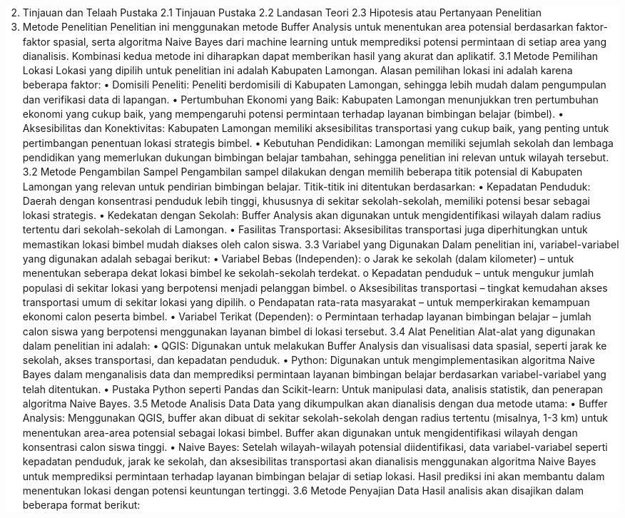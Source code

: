 
2. Tinjauan dan Telaah Pustaka
2.1 Tinjauan Pustaka
2.2 Landasan Teori
2.3 Hipotesis atau Pertanyaan Penelitian
3. Metode Penelitian
Penelitian ini menggunakan metode Buffer Analysis untuk menentukan area potensial berdasarkan faktor-faktor spasial, serta algoritma Naive Bayes dari machine learning untuk memprediksi potensi permintaan di setiap area yang dianalisis. Kombinasi kedua metode ini diharapkan dapat memberikan hasil yang akurat dan aplikatif.
3.1 Metode Pemilihan Lokasi
Lokasi yang dipilih untuk penelitian ini adalah Kabupaten Lamongan. Alasan pemilihan lokasi ini adalah karena beberapa faktor:
•	Domisili Peneliti: Peneliti berdomisili di Kabupaten Lamongan, sehingga lebih mudah dalam pengumpulan dan verifikasi data di lapangan.
•	Pertumbuhan Ekonomi yang Baik: Kabupaten Lamongan menunjukkan tren pertumbuhan ekonomi yang cukup baik, yang mempengaruhi potensi permintaan terhadap layanan bimbingan belajar (bimbel).
•	Aksesibilitas dan Konektivitas: Kabupaten Lamongan memiliki aksesibilitas transportasi yang cukup baik, yang penting untuk pertimbangan penentuan lokasi strategis bimbel.
•	Kebutuhan Pendidikan: Lamongan memiliki sejumlah sekolah dan lembaga pendidikan yang memerlukan dukungan bimbingan belajar tambahan, sehingga penelitian ini relevan untuk wilayah tersebut.
3.2 Metode Pengambilan Sampel
Pengambilan sampel dilakukan dengan memilih beberapa titik potensial di Kabupaten Lamongan yang relevan untuk pendirian bimbingan belajar. Titik-titik ini ditentukan berdasarkan:
•	Kepadatan Penduduk: Daerah dengan konsentrasi penduduk lebih tinggi, khususnya di sekitar sekolah-sekolah, memiliki potensi besar sebagai lokasi strategis.
•	Kedekatan dengan Sekolah: Buffer Analysis akan digunakan untuk mengidentifikasi wilayah dalam radius tertentu dari sekolah-sekolah di Lamongan.
•	Fasilitas Transportasi: Aksesibilitas transportasi juga diperhitungkan untuk memastikan lokasi bimbel mudah diakses oleh calon siswa.
3.3 Variabel yang Digunakan
Dalam penelitian ini, variabel-variabel yang digunakan adalah sebagai berikut:
•	Variabel Bebas (Independen):
o	Jarak ke sekolah (dalam kilometer) – untuk menentukan seberapa dekat lokasi bimbel ke sekolah-sekolah terdekat.
o	Kepadatan penduduk – untuk mengukur jumlah populasi di sekitar lokasi yang berpotensi menjadi pelanggan bimbel.
o	Aksesibilitas transportasi – tingkat kemudahan akses transportasi umum di sekitar lokasi yang dipilih.
o	Pendapatan rata-rata masyarakat – untuk memperkirakan kemampuan ekonomi calon peserta bimbel.
•	Variabel Terikat (Dependen):
o	Permintaan terhadap layanan bimbingan belajar – jumlah calon siswa yang berpotensi menggunakan layanan bimbel di lokasi tersebut.
3.4 Alat Penelitian
Alat-alat yang digunakan dalam penelitian ini adalah:
•	QGIS: Digunakan untuk melakukan Buffer Analysis dan visualisasi data spasial, seperti jarak ke sekolah, akses transportasi, dan kepadatan penduduk.
•	Python: Digunakan untuk mengimplementasikan algoritma Naive Bayes dalam menganalisis data dan memprediksi permintaan layanan bimbingan belajar berdasarkan variabel-variabel yang telah ditentukan.
•	Pustaka Python seperti Pandas dan Scikit-learn: Untuk manipulasi data, analisis statistik, dan penerapan algoritma Naive Bayes.
3.5 Metode Analisis Data
Data yang dikumpulkan akan dianalisis dengan dua metode utama:
•	Buffer Analysis: Menggunakan QGIS, buffer akan dibuat di sekitar sekolah-sekolah dengan radius tertentu (misalnya, 1-3 km) untuk menentukan area-area potensial sebagai lokasi bimbel. Buffer akan digunakan untuk mengidentifikasi wilayah dengan konsentrasi calon siswa tinggi.
•	Naive Bayes: Setelah wilayah-wilayah potensial diidentifikasi, data variabel-variabel seperti kepadatan penduduk, jarak ke sekolah, dan aksesibilitas transportasi akan dianalisis menggunakan algoritma Naive Bayes untuk memprediksi permintaan terhadap layanan bimbingan belajar di setiap lokasi. Hasil prediksi ini akan membantu dalam menentukan lokasi dengan potensi keuntungan tertinggi.
3.6 Metode Penyajian Data
Hasil analisis akan disajikan dalam beberapa format berikut:
